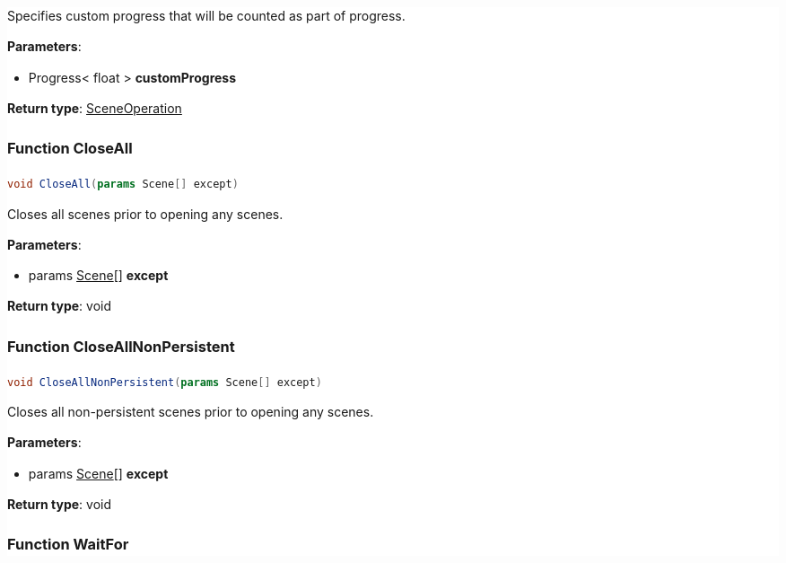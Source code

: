 Specifies custom progress that will be counted as part of progress.





**Parameters**:

* Progress< float > **customProgress**

**Return type**: [SceneOperation](Core.SceneOperation.md#Core.SceneOperation)





<a id="Core.SceneOperation_1aea08f3999604144fa716b7359304a9e8"></a>
### Function CloseAll



```csharp
void CloseAll(params Scene[] except)
```

Closes all scenes prior to opening any scenes.





**Parameters**:

* params [Scene](Models.Scene.md#Models.Scene)[] **except**

**Return type**: void





<a id="Core.SceneOperation_1a5fb8cd7a24a7ac818b3f10941b6f5751"></a>
### Function CloseAllNonPersistent



```csharp
void CloseAllNonPersistent(params Scene[] except)
```

Closes all non-persistent scenes prior to opening any scenes.





**Parameters**:

* params [Scene](Models.Scene.md#Models.Scene)[] **except**

**Return type**: void





<a id="Core.SceneOperation_1ab3586cc78cb4653953f3edaa99d41630"></a>
### Function WaitFor

